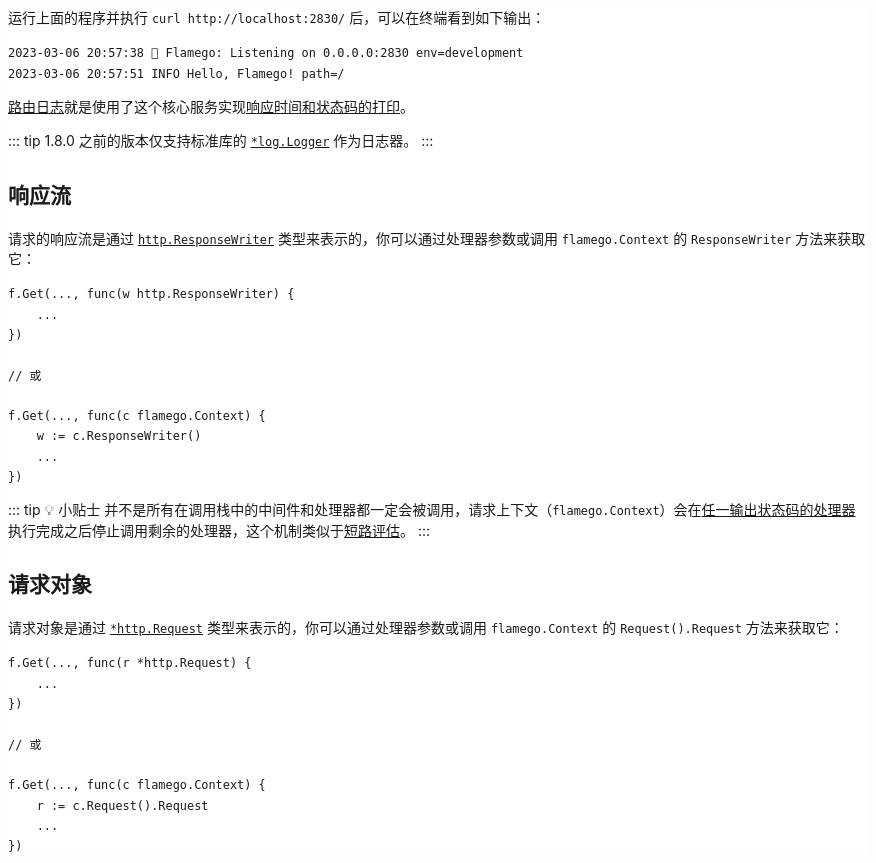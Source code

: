 运行上面的程序并执行 `curl http://localhost:2830/` 后，可以在终端看到如下输出：

```:no-line-numbers
2023-03-06 20:57:38 🧙 Flamego: Listening on 0.0.0.0:2830 env=development
2023-03-06 20:57:51 INFO Hello, Flamego! path=/
```

[路由日志](#路由日志)就是使用了这个核心服务实现[响应时间和状态码的打印](https://github.com/flamego/flamego/blob/1150b7b988c4287840068703c11c892f900d60f1/logger.go#L42-L47)。

::: tip
1.8.0 之前的版本仅支持标准库的 [`*log.Logger`](https://pkg.go.dev/log#Logger) 作为日志器。
:::

## 响应流

请求的响应流是通过 [`http.ResponseWriter`](https://pkg.go.dev/net/http#ResponseWriter) 类型来表示的，你可以通过处理器参数或调用 `flamego.Context` 的 `ResponseWriter` 方法来获取它：

```go:no-line-numbers
f.Get(..., func(w http.ResponseWriter) {
    ...
})

// 或

f.Get(..., func(c flamego.Context) {
    w := c.ResponseWriter()
    ...
})
```

::: tip 💡 小贴士
并不是所有在调用栈中的中间件和处理器都一定会被调用，请求上下文（`flamego.Context`）会在[任一输出状态码的处理器](https://github.com/flamego/flamego/blob/1114ba32a13be474a80a702fb3909ccd49250523/context.go#L201-L202)执行完成之后停止调用剩余的处理器，这个机制类似于[短路评估](https://en.wikipedia.org/wiki/Short-circuit_evaluation)。
:::

## 请求对象

请求对象是通过 [`*http.Request`](https://pkg.go.dev/net/http#Request) 类型来表示的，你可以通过处理器参数或调用 `flamego.Context` 的 `Request().Request` 方法来获取它：

```go:no-line-numbers
f.Get(..., func(r *http.Request) {
    ...
})

// 或

f.Get(..., func(c flamego.Context) {
    r := c.Request().Request
    ...
})
```
